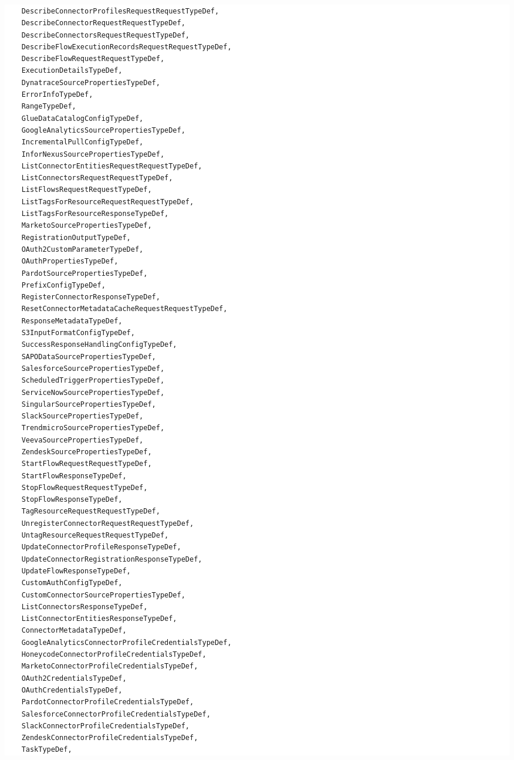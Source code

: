 ```python
    DescribeConnectorProfilesRequestRequestTypeDef,
    DescribeConnectorRequestRequestTypeDef,
    DescribeConnectorsRequestRequestTypeDef,
    DescribeFlowExecutionRecordsRequestRequestTypeDef,
    DescribeFlowRequestRequestTypeDef,
    ExecutionDetailsTypeDef,
    DynatraceSourcePropertiesTypeDef,
    ErrorInfoTypeDef,
    RangeTypeDef,
    GlueDataCatalogConfigTypeDef,
    GoogleAnalyticsSourcePropertiesTypeDef,
    IncrementalPullConfigTypeDef,
    InforNexusSourcePropertiesTypeDef,
    ListConnectorEntitiesRequestRequestTypeDef,
    ListConnectorsRequestRequestTypeDef,
    ListFlowsRequestRequestTypeDef,
    ListTagsForResourceRequestRequestTypeDef,
    ListTagsForResourceResponseTypeDef,
    MarketoSourcePropertiesTypeDef,
    RegistrationOutputTypeDef,
    OAuth2CustomParameterTypeDef,
    OAuthPropertiesTypeDef,
    PardotSourcePropertiesTypeDef,
    PrefixConfigTypeDef,
    RegisterConnectorResponseTypeDef,
    ResetConnectorMetadataCacheRequestRequestTypeDef,
    ResponseMetadataTypeDef,
    S3InputFormatConfigTypeDef,
    SuccessResponseHandlingConfigTypeDef,
    SAPODataSourcePropertiesTypeDef,
    SalesforceSourcePropertiesTypeDef,
    ScheduledTriggerPropertiesTypeDef,
    ServiceNowSourcePropertiesTypeDef,
    SingularSourcePropertiesTypeDef,
    SlackSourcePropertiesTypeDef,
    TrendmicroSourcePropertiesTypeDef,
    VeevaSourcePropertiesTypeDef,
    ZendeskSourcePropertiesTypeDef,
    StartFlowRequestRequestTypeDef,
    StartFlowResponseTypeDef,
    StopFlowRequestRequestTypeDef,
    StopFlowResponseTypeDef,
    TagResourceRequestRequestTypeDef,
    UnregisterConnectorRequestRequestTypeDef,
    UntagResourceRequestRequestTypeDef,
    UpdateConnectorProfileResponseTypeDef,
    UpdateConnectorRegistrationResponseTypeDef,
    UpdateFlowResponseTypeDef,
    CustomAuthConfigTypeDef,
    CustomConnectorSourcePropertiesTypeDef,
    ListConnectorsResponseTypeDef,
    ListConnectorEntitiesResponseTypeDef,
    ConnectorMetadataTypeDef,
    GoogleAnalyticsConnectorProfileCredentialsTypeDef,
    HoneycodeConnectorProfileCredentialsTypeDef,
    MarketoConnectorProfileCredentialsTypeDef,
    OAuth2CredentialsTypeDef,
    OAuthCredentialsTypeDef,
    PardotConnectorProfileCredentialsTypeDef,
    SalesforceConnectorProfileCredentialsTypeDef,
    SlackConnectorProfileCredentialsTypeDef,
    ZendeskConnectorProfileCredentialsTypeDef,
    TaskTypeDef,
```
